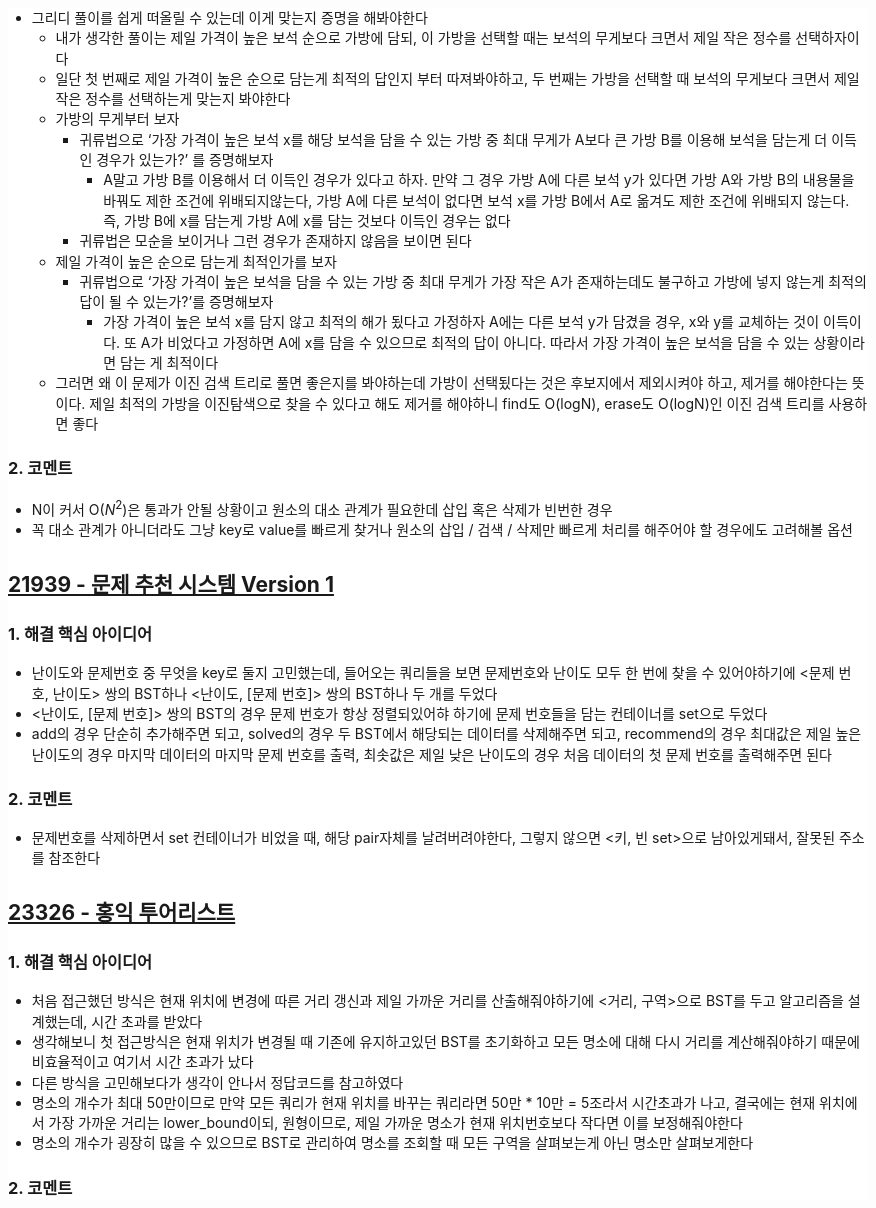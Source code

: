 - 그리디 풀이를 쉽게 떠올릴 수 있는데 이게 맞는지 증명을 해봐야한다
  - 내가 생각한 풀이는 제일 가격이 높은 보석 순으로 가방에 담되, 이 가방을 선택할 때는 보석의 무게보다 크면서 제일 작은 정수를 선택하자이다
  - 일단 첫 번째로 제일 가격이 높은 순으로 담는게 최적의 답인지 부터 따져봐야하고, 두 번째는 가방을 선택할 때 보석의 무게보다 크면서 제일 작은 정수를 선택하는게 맞는지 봐야한다
  - 가방의 무게부터 보자
    - 귀류법으로 ‘가장 가격이 높은 보석 x를 해당 보석을 담을 수 있는 가방 중 최대 무게가 A보다 큰 가방 B를 이용해 보석을 담는게 더 이득인 경우가 있는가?’ 를 증명해보자
      - A말고 가방 B를 이용해서 더 이득인 경우가 있다고 하자. 만약 그 경우 가방 A에 다른 보석 y가 있다면 가방 A와 가방 B의 내용물을 바꿔도 제한 조건에 위배되지않는다, 가방 A에 다른 보석이 없다면 보석 x를 가방 B에서 A로 옮겨도 제한 조건에 위배되지 않는다. 즉, 가방 B에 x를 담는게 가방 A에 x를 담는 것보다 이득인 경우는 없다
    - 귀류법은 모순을 보이거나 그런 경우가 존재하지 않음을 보이면 된다
  - 제일 가격이 높은 순으로 담는게 최적인가를 보자
    - 귀류법으로 ‘가장 가격이 높은 보석을 담을 수 있는 가방 중 최대 무게가 가장 작은 A가 존재하는데도 불구하고 가방에 넣지 않는게 최적의 답이 될 수 있는가?’를 증명해보자
      - 가장 가격이 높은 보석 x를 담지 않고 최적의 해가 됬다고 가정하자 A에는 다른 보석 y가 담겼을 경우, x와 y를 교체하는 것이 이득이다. 또 A가 비었다고 가정하면 A에 x를 담을 수 있으므로 최적의 답이 아니다. 따라서 가장 가격이 높은 보석을 담을 수 있는 상황이라면 담는 게 최적이다
  - 그러면 왜 이 문제가 이진 검색 트리로 풀면 좋은지를 봐야하는데 가방이 선택됬다는 것은 후보지에서 제외시켜야 하고, 제거를 해야한다는 뜻이다. 제일 최적의 가방을 이진탐색으로 찾을 수 있다고 해도 제거를 해야하니 find도 O(logN), erase도 O(logN)인 이진 검색 트리를 사용하면 좋다

### 2. 코멘트

- N이 커서 O($N^2$)은 통과가 안될 상황이고 원소의 대소 관계가 필요한데 삽입 혹은 삭제가 빈번한 경우
- 꼭 대소 관계가 아니더라도 그냥 key로 value를 빠르게 찾거나 원소의 삽입 / 검색 / 삭제만 빠르게 처리를 해주어야 할 경우에도 고려해볼 옵션

## [21939 - 문제 추천 시스템 Version 1](https://www.acmicpc.net/problem/21939)

### 1. 해결 핵심 아이디어

- 난이도와 문제번호 중 무엇을 key로 둘지 고민했는데, 들어오는 쿼리들을 보면 문제번호와 난이도 모두 한 번에 찾을 수 있어야하기에 <문제 번호, 난이도> 쌍의 BST하나 <난이도, [문제 번호]> 쌍의 BST하나 두 개를 두었다
- <난이도, [문제 번호]> 쌍의 BST의 경우 문제 번호가 항상 정렬되있어햐 하기에 문제 번호들을 담는 컨테이너를 set으로 두었다
- add의 경우 단순히 추가해주면 되고, solved의 경우 두 BST에서 해당되는 데이터를 삭제해주면 되고, recommend의 경우 최대값은 제일 높은 난이도의 경우 마지막 데이터의 마지막 문제 번호를 출력, 최솟값은 제일 낮은 난이도의 경우 처음 데이터의 첫 문제 번호를 출력해주면 된다

### 2. 코멘트

- 문제번호를 삭제하면서 set 컨테이너가 비었을 때, 해당 pair자체를 날려버려야한다, 그렇지 않으면 <키, 빈 set>으로 남아있게돼서, 잘못된 주소를 참조한다

## [23326 - 홍익 투어리스트](https://www.acmicpc.net/problem/23326)

### 1. 해결 핵심 아이디어

- 처음 접근했던 방식은 현재 위치에 변경에 따른 거리 갱신과 제일 가까운 거리를 산출해줘야하기에 <거리, 구역>으로 BST를 두고 알고리즘을 설계했는데, 시간 초과를 받았다
- 생각해보니 첫 접근방식은 현재 위치가 변경될 때 기존에 유지하고있던 BST를 초기화하고 모든 명소에 대해 다시 거리를 계산해줘야하기 때문에 비효율적이고 여기서 시간 초과가 났다
- 다른 방식을 고민해보다가 생각이 안나서 정답코드를 참고하였다
- 명소의 개수가 최대 50만이므로 만약 모든 쿼리가 현재 위치를 바꾸는 쿼리라면 50만 \* 10만 = 5조라서 시간초과가 나고, 결국에는 현재 위치에서 가장 가까운 거리는 lower_bound이되, 원형이므로, 제일 가까운 명소가 현재 위치번호보다 작다면 이를 보정해줘야한다
- 명소의 개수가 굉장히 많을 수 있으므로 BST로 관리하여 명소를 조회할 때 모든 구역을 살펴보는게 아닌 명소만 살펴보게한다

### 2. 코멘트
